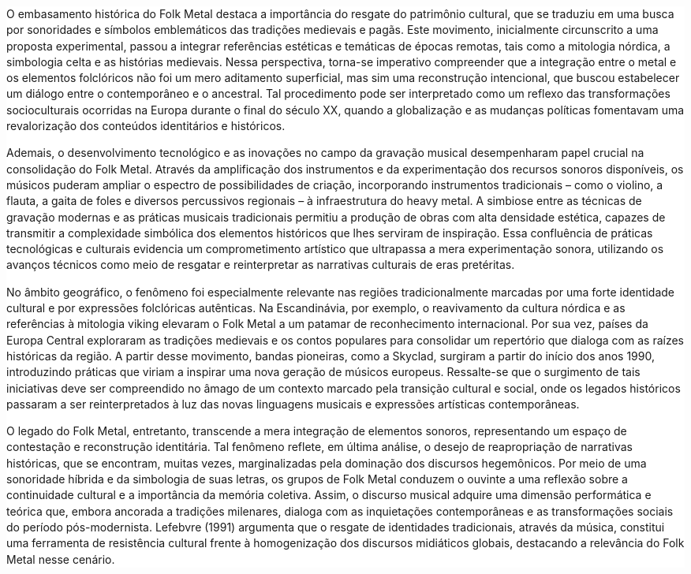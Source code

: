O embasamento histórica do Folk Metal destaca a importância do resgate do patrimônio cultural, que
se traduziu em uma busca por sonoridades e símbolos emblemáticos das tradições medievais e pagãs.
Este movimento, inicialmente circunscrito a uma proposta experimental, passou a integrar referências
estéticas e temáticas de épocas remotas, tais como a mitologia nórdica, a simbologia celta e as
histórias medievais. Nessa perspectiva, torna-se imperativo compreender que a integração entre o
metal e os elementos folclóricos não foi um mero aditamento superficial, mas sim uma reconstrução
intencional, que buscou estabelecer um diálogo entre o contemporâneo e o ancestral. Tal procedimento
pode ser interpretado como um reflexo das transformações socioculturais ocorridas na Europa durante
o final do século XX, quando a globalização e as mudanças políticas fomentavam uma revalorização dos
conteúdos identitários e históricos.

Ademais, o desenvolvimento tecnológico e as inovações no campo da gravação musical desempenharam
papel crucial na consolidação do Folk Metal. Através da amplificação dos instrumentos e da
experimentação dos recursos sonoros disponíveis, os músicos puderam ampliar o espectro de
possibilidades de criação, incorporando instrumentos tradicionais – como o violino, a flauta, a
gaita de foles e diversos percussivos regionais – à infraestrutura do heavy metal. A simbiose entre
as técnicas de gravação modernas e as práticas musicais tradicionais permitiu a produção de obras
com alta densidade estética, capazes de transmitir a complexidade simbólica dos elementos históricos
que lhes serviram de inspiração. Essa confluência de práticas tecnológicas e culturais evidencia um
comprometimento artístico que ultrapassa a mera experimentação sonora, utilizando os avanços
técnicos como meio de resgatar e reinterpretar as narrativas culturais de eras pretéritas.

No âmbito geográfico, o fenômeno foi especialmente relevante nas regiões tradicionalmente marcadas
por uma forte identidade cultural e por expressões folclóricas autênticas. Na Escandinávia, por
exemplo, o reavivamento da cultura nórdica e as referências à mitologia viking elevaram o Folk Metal
a um patamar de reconhecimento internacional. Por sua vez, países da Europa Central exploraram as
tradições medievais e os contos populares para consolidar um repertório que dialoga com as raízes
históricas da região. A partir desse movimento, bandas pioneiras, como a Skyclad, surgiram a partir
do início dos anos 1990, introduzindo práticas que viriam a inspirar uma nova geração de músicos
europeus. Ressalte-se que o surgimento de tais iniciativas deve ser compreendido no âmago de um
contexto marcado pela transição cultural e social, onde os legados históricos passaram a ser
reinterpretados à luz das novas linguagens musicais e expressões artísticas contemporâneas.

O legado do Folk Metal, entretanto, transcende a mera integração de elementos sonoros, representando
um espaço de contestação e reconstrução identitária. Tal fenômeno reflete, em última análise, o
desejo de reapropriação de narrativas históricas, que se encontram, muitas vezes, marginalizadas
pela dominação dos discursos hegemônicos. Por meio de uma sonoridade híbrida e da simbologia de suas
letras, os grupos de Folk Metal conduzem o ouvinte a uma reflexão sobre a continuidade cultural e a
importância da memória coletiva. Assim, o discurso musical adquire uma dimensão performática e
teórica que, embora ancorada a tradições milenares, dialoga com as inquietações contemporâneas e as
transformações sociais do período pós-modernista. Lefebvre (1991) argumenta que o resgate de
identidades tradicionais, através da música, constitui uma ferramenta de resistência cultural frente
à homogenização dos discursos midiáticos globais, destacando a relevância do Folk Metal nesse
cenário.
